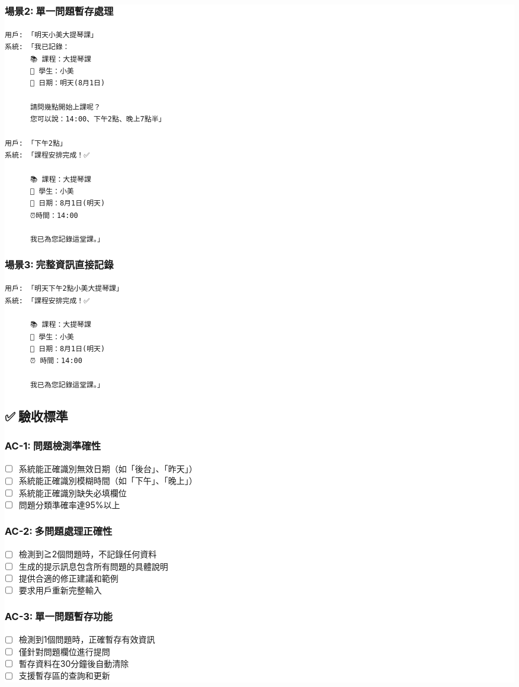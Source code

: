 ### 場景2: 單一問題暫存處理
```
用戶: 「明天小美大提琴課」
系統: 「我已記錄：
      📚 課程：大提琴課
      👤 學生：小美  
      📅 日期：明天(8月1日)
      
      請問幾點開始上課呢？
      您可以說：14:00、下午2點、晚上7點半」

用戶: 「下午2點」
系統: 「課程安排完成！✅
      
      📚 課程：大提琴課
      👤 學生：小美
      📅 日期：8月1日(明天)
      ⏰時間：14:00
      
      我已為您記錄這堂課。」
```

### 場景3: 完整資訊直接記錄
```
用戶: 「明天下午2點小美大提琴課」
系統: 「課程安排完成！✅
      
      📚 課程：大提琴課
      👤 學生：小美
      📅 日期：8月1日(明天)  
      ⏰ 時間：14:00
      
      我已為您記錄這堂課。」
```

## ✅ 驗收標準

### AC-1: 問題檢測準確性
- [ ] 系統能正確識別無效日期（如「後台」、「昨天」）
- [ ] 系統能正確識別模糊時間（如「下午」、「晚上」）
- [ ] 系統能正確識別缺失必填欄位
- [ ] 問題分類準確率達95%以上

### AC-2: 多問題處理正確性
- [ ] 檢測到≧2個問題時，不記錄任何資料
- [ ] 生成的提示訊息包含所有問題的具體說明
- [ ] 提供合適的修正建議和範例
- [ ] 要求用戶重新完整輸入

### AC-3: 單一問題暫存功能
- [ ] 檢測到1個問題時，正確暫存有效資訊
- [ ] 僅針對問題欄位進行提問
- [ ] 暫存資料在30分鐘後自動清除
- [ ] 支援暫存區的查詢和更新
